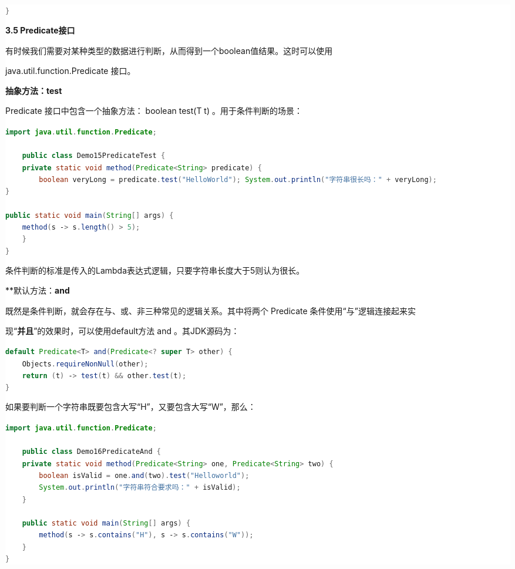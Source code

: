 ```java
}
```

**3.5 Predicate接口** 

有时候我们需要对某种类型的数据进行判断，从而得到一个boolean值结果。这时可以使用 

java.util.function.Predicate<T> 接口。 

**抽象方法：test** 

Predicate 接口中包含一个抽象方法： boolean test(T t) 。用于条件判断的场景： 

```java
import java.util.function.Predicate;

	public class Demo15PredicateTest {
	private static void method(Predicate<String> predicate) { 
        boolean veryLong = predicate.test("HelloWorld"); System.out.println("字符串很长吗：" + veryLong);
}

public static void main(String[] args) {
    method(s ‐> s.length() > 5);
	}
}
```

条件判断的标准是传入的Lambda表达式逻辑，只要字符串长度大于5则认为很长。 

**默认方法：**and** 

既然是条件判断，就会存在与、或、非三种常见的逻辑关系。其中将两个 Predicate 条件使用“与”逻辑连接起来实 

现“**并且**”的效果时，可以使用default方法 and 。其JDK源码为： 

```java
default Predicate<T> and(Predicate<? super T> other) { 
    Objects.requireNonNull(other);
	return (t) ‐> test(t) && other.test(t);
}
```

如果要判断一个字符串既要包含大写“H”，又要包含大写“W”，那么：

```java
import java.util.function.Predicate;

	public class Demo16PredicateAnd {
	private static void method(Predicate<String> one, Predicate<String> two) {
        boolean isValid = one.and(two).test("Helloworld");
        System.out.println("字符串符合要求吗：" + isValid);
	}

	public static void main(String[] args) {
		method(s ‐> s.contains("H"), s ‐> s.contains("W"));
	}
}
```
